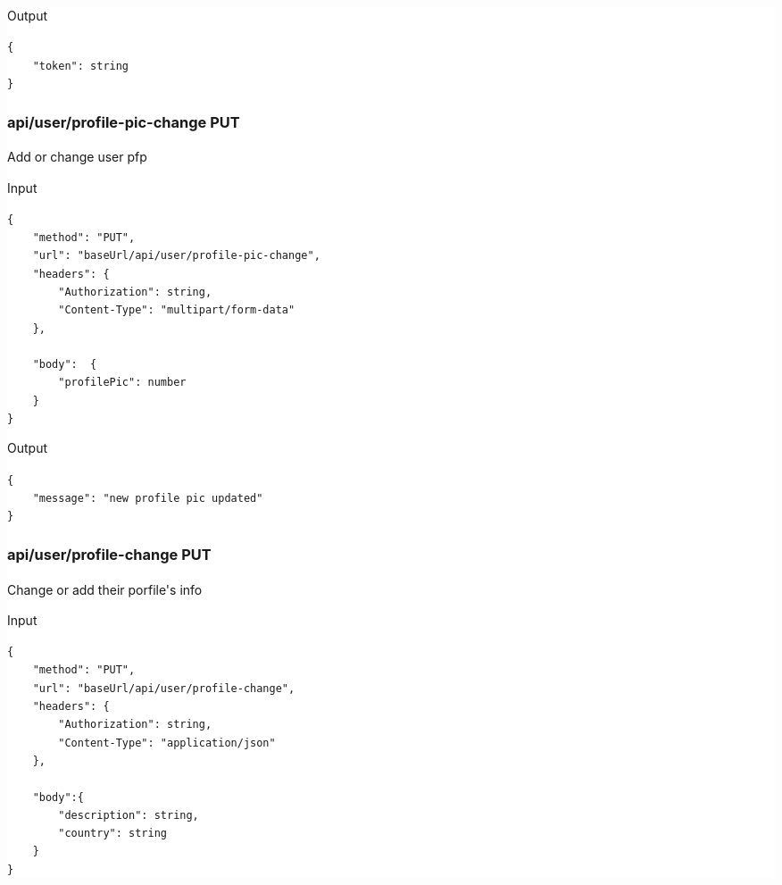 Output
```
{
    "token": string
}
```

### api/user/profile-pic-change PUT

Add or change user pfp

Input
```
{
	"method": "PUT",
	"url": "baseUrl/api/user/profile-pic-change",
	"headers": {
		"Authorization": string,
		"Content-Type": "multipart/form-data"
	},
	
	"body":  {
		"profilePic": number
	}
}
```

Output
```
{
	"message": "new profile pic updated"
}
```

### api/user/profile-change PUT

Change or add their porfile's info

Input
```
{
	"method": "PUT",
	"url": "baseUrl/api/user/profile-change",
	"headers": {
		"Authorization": string,
		"Content-Type": "application/json"
	},
	
	"body":{
		"description": string,
		"country": string
	}
}
```

